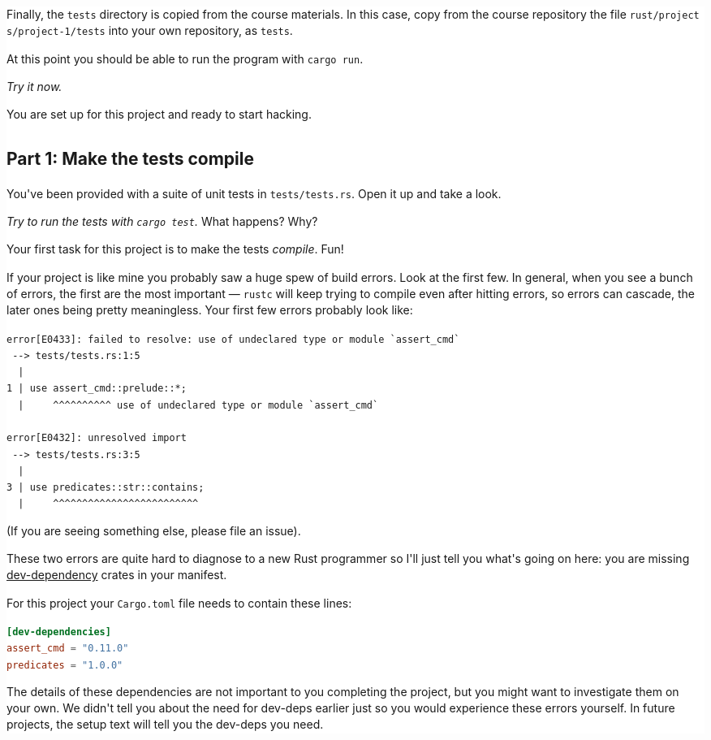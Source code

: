 Finally, the `tests` directory is copied from the course materials. In this case,
copy from the course repository the file `rust/projects/project-1/tests`
into your own repository, as `tests`.

At this point you should be able to run the program with `cargo run`.

_Try it now._

You are set up for this project and ready to start hacking.


## Part 1: Make the tests compile

You've been provided with a suite of unit tests in `tests/tests.rs`. Open it up
and take a look.

_Try to run the tests with `cargo test`._ What happens? Why?

Your first task for this project is to make the tests _compile_. Fun!

If your project is like mine you probably saw a huge spew of build errors. Look
at the first few. In general, when you see a bunch of errors, the first are the
most important &mdash; `rustc` will keep trying to compile even after hitting
errors, so errors can cascade, the later ones being pretty meaningless. Your
first few errors probably look like:

```
error[E0433]: failed to resolve: use of undeclared type or module `assert_cmd`
 --> tests/tests.rs:1:5
  |
1 | use assert_cmd::prelude::*;
  |     ^^^^^^^^^^ use of undeclared type or module `assert_cmd`

error[E0432]: unresolved import
 --> tests/tests.rs:3:5
  |
3 | use predicates::str::contains;
  |     ^^^^^^^^^^^^^^^^^^^^^^^^^
```

(If you are seeing something else, please file an issue).

These two errors are quite hard to diagnose to a new Rust programmer so I'll
just tell you what's going on here: you are missing [dev-dependency] crates
in your manifest.

[dev-dependency]: https://doc.rust-lang.org/cargo/reference/specifying-dependencies.html#development-dependencies

For this project your `Cargo.toml` file needs to contain these lines:

```toml
[dev-dependencies]
assert_cmd = "0.11.0"
predicates = "1.0.0"
```

The details of these dependencies are not important to you completing the
project, but you might want to investigate them on your own. We didn't tell you
about the need for dev-deps earlier just so you would experience these errors
yourself. In future projects, the setup text will tell you the dev-deps you
need.


[rustup]: https://www.rustup.rs
[course]: https://github.com/pingcap/talent-plan
[`unimplemented!`]: https://doc.rust-lang.org/std/macro.unimplemented.html
[m]: https://doc.rust-lang.org/cargo/reference/manifest.html
[`cargo search`]: https://doc.rust-lang.org/cargo/commands/cargo-search.html
[`cargo edit`]: https://github.com/killercup/cargo-edit
[crates.io]: https://crates.io
[lib.rs]: https://lib.rs
[docs.rs]: https://docs.rs
[gdc]: https://rust-lang-nursery.github.io/api-guidelines/documentation.html
[`clippy`]: https://github.com/rust-lang/rust-clippy
[`rustfmt`]: https://github.com/rust-lang/rustfmt
[`rustup`]: https://github.com/rust-lang/rustup.rs/blob/master/README.md